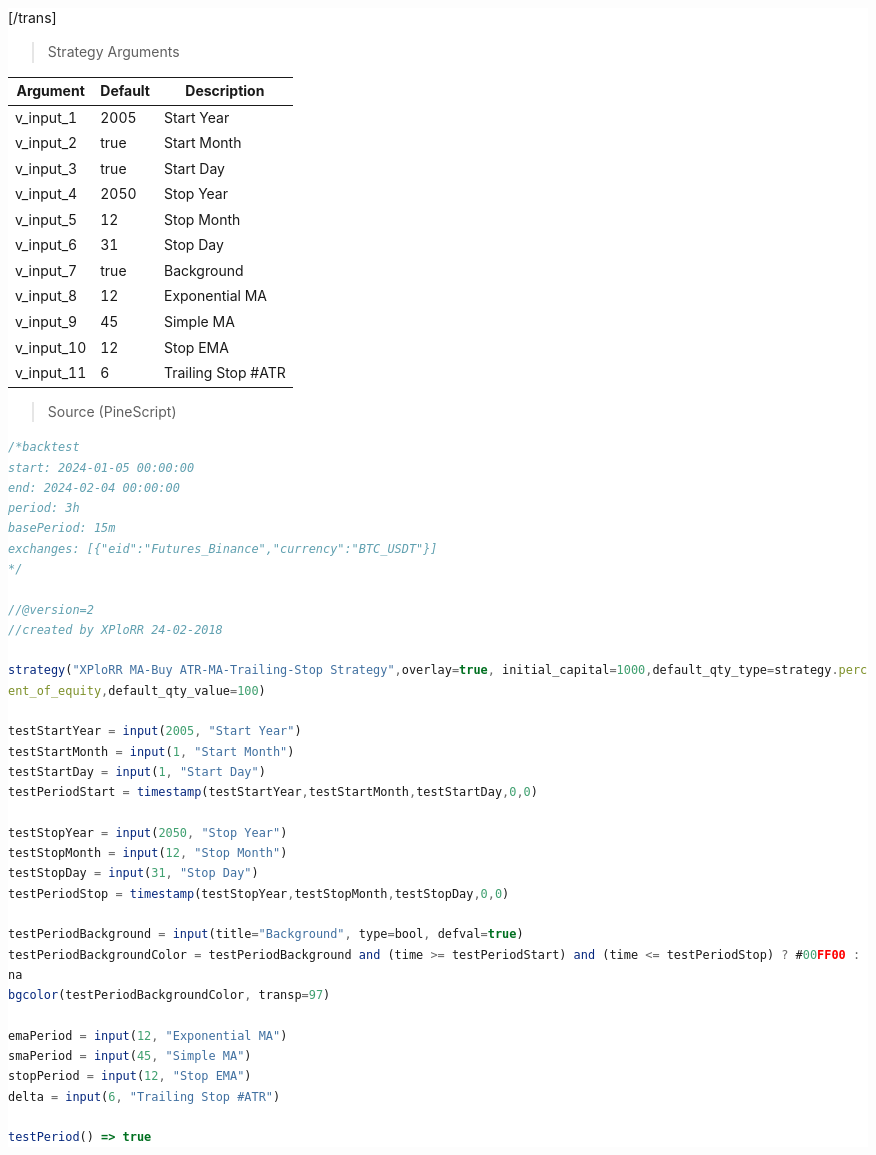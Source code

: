 [/trans]

> Strategy Arguments



|Argument|Default|Description|
|----|----|----|
|v_input_1|2005|Start Year|
|v_input_2|true|Start Month|
|v_input_3|true|Start Day|
|v_input_4|2050|Stop Year|
|v_input_5|12|Stop Month|
|v_input_6|31|Stop Day|
|v_input_7|true|Background|
|v_input_8|12|Exponential MA|
|v_input_9|45|Simple MA|
|v_input_10|12|Stop EMA|
|v_input_11|6|Trailing Stop #ATR|


> Source (PineScript)

``` javascript
/*backtest
start: 2024-01-05 00:00:00
end: 2024-02-04 00:00:00
period: 3h
basePeriod: 15m
exchanges: [{"eid":"Futures_Binance","currency":"BTC_USDT"}]
*/

//@version=2
//created by XPloRR 24-02-2018

strategy("XPloRR MA-Buy ATR-MA-Trailing-Stop Strategy",overlay=true, initial_capital=1000,default_qty_type=strategy.percent_of_equity,default_qty_value=100)

testStartYear = input(2005, "Start Year")
testStartMonth = input(1, "Start Month")
testStartDay = input(1, "Start Day")
testPeriodStart = timestamp(testStartYear,testStartMonth,testStartDay,0,0)

testStopYear = input(2050, "Stop Year")
testStopMonth = input(12, "Stop Month")
testStopDay = input(31, "Stop Day")
testPeriodStop = timestamp(testStopYear,testStopMonth,testStopDay,0,0)

testPeriodBackground = input(title="Background", type=bool, defval=true)
testPeriodBackgroundColor = testPeriodBackground and (time >= testPeriodStart) and (time <= testPeriodStop) ? #00FF00 : na
bgcolor(testPeriodBackgroundColor, transp=97)

emaPeriod = input(12, "Exponential MA")
smaPeriod = input(45, "Simple MA")
stopPeriod = input(12, "Stop EMA")
delta = input(6, "Trailing Stop #ATR")

testPeriod() => true
```
